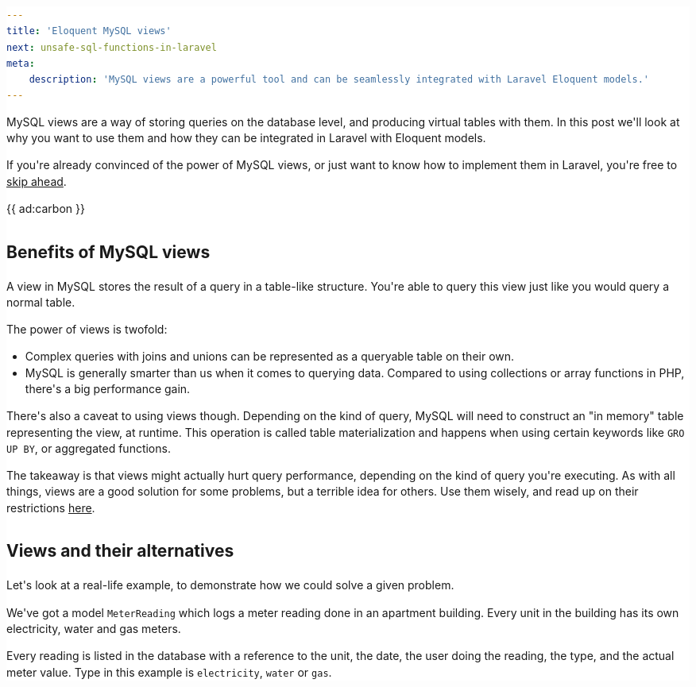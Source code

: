 ```yaml
---
title: 'Eloquent MySQL views'
next: unsafe-sql-functions-in-laravel
meta:
    description: 'MySQL views are a powerful tool and can be seamlessly integrated with Laravel Eloquent models.'
---
```


MySQL views are a way of storing queries on the database level, and producing virtual tables with them.
In this post we'll look at why you want to use them and how they can be integrated in Laravel with Eloquent models.

If you're already convinced of the power of MySQL views, or just want to know how to implement them in Laravel,
you're free to [skip ahead](#impatient).

{{ ad:carbon }}

## Benefits of MySQL views

A view in MySQL stores the result of a query in a table-like structure. 
You're able to query this view just like you would query a normal table.

The power of views is twofold:

- Complex queries with joins and unions can be represented as a queryable table on their own.
- MySQL is generally smarter than us when it comes to querying data. 
Compared to using collections or array functions in PHP, there's a big performance gain.

There's also a caveat to using views though. 
Depending on the kind of query, MySQL will need to construct an "in memory" table representing the view, at runtime.
This operation is called table materialization and happens when using certain keywords like `GROUP BY`, or aggregated functions.

The takeaway is that views might actually hurt query performance, 
depending on the kind of query you're executing.
As with all things, views are a good solution for some problems, but a terrible idea for others.
Use them wisely, and read up on their restrictions [here](*https://dev.mysql.com/doc/refman/8.0/en/view-restrictions.html).

## Views and their alternatives

Let's look at a real-life example, to demonstrate how we could solve a given problem.

We've got a model `MeterReading` which logs a meter reading done in an apartment building.
Every unit in the building has its own electricity, water and gas meters.

Every reading is listed in the database with a reference to the unit, the date, 
the user doing the reading, the type, and the actual meter value. 
Type in this example is `electricity`, `water` or `gas`.
